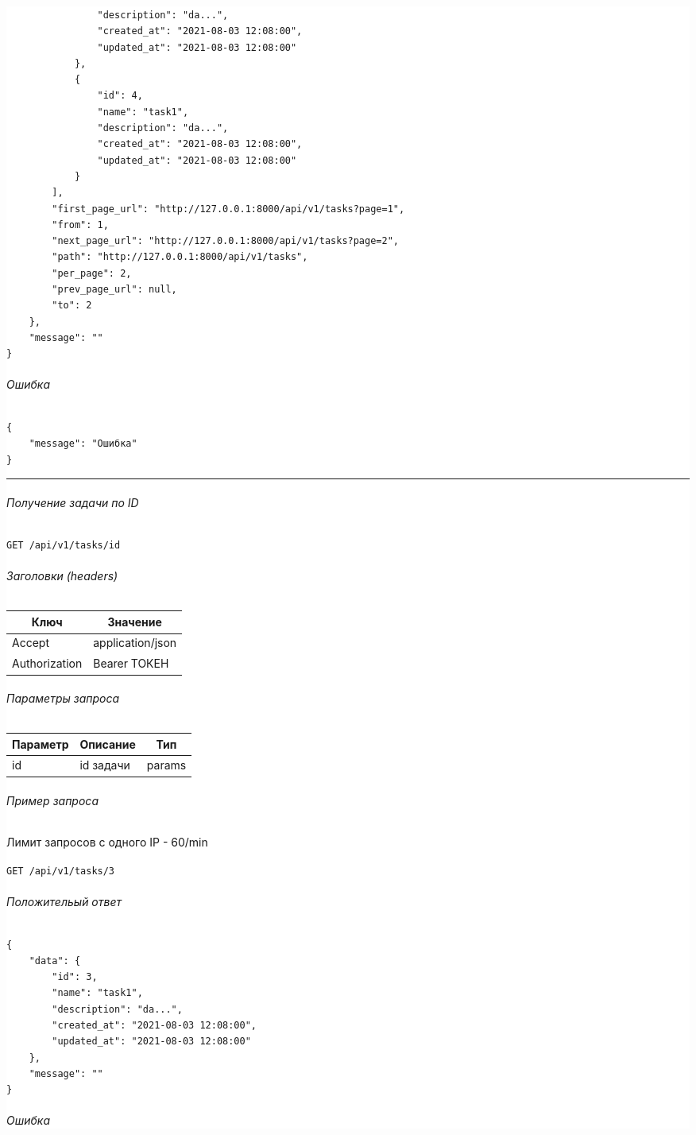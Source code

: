 ```
                "description": "da...",
                "created_at": "2021-08-03 12:08:00",
                "updated_at": "2021-08-03 12:08:00"
            },
            {
                "id": 4,
                "name": "task1",
                "description": "da...",
                "created_at": "2021-08-03 12:08:00",
                "updated_at": "2021-08-03 12:08:00"
            }
        ],
        "first_page_url": "http://127.0.0.1:8000/api/v1/tasks?page=1",
        "from": 1,
        "next_page_url": "http://127.0.0.1:8000/api/v1/tasks?page=2",
        "path": "http://127.0.0.1:8000/api/v1/tasks",
        "per_page": 2,
        "prev_page_url": null,
        "to": 2
    },
    "message": ""
}
```
###### Ошибка
```
{
    "message": "Ошибка"
}
```
___
###### Получение задачи по ID

```
GET /api/v1/tasks/id
```
###### Заголовки (headers)
Ключ|Значение
--------|--------
Accept| application/json
Authorization| Bearer ТОКЕН
###### Параметры запроса
Параметр|Описание|Тип
--------|--------|---
id| id задачи | params
###### Пример запроса
Лимит запросов с одного IP - 60/min
```
GET /api/v1/tasks/3
```
###### Положительый ответ
```
{
    "data": {
        "id": 3,
        "name": "task1",
        "description": "da...",
        "created_at": "2021-08-03 12:08:00",
        "updated_at": "2021-08-03 12:08:00"
    },
    "message": ""
}
```
###### Ошибка
```
```